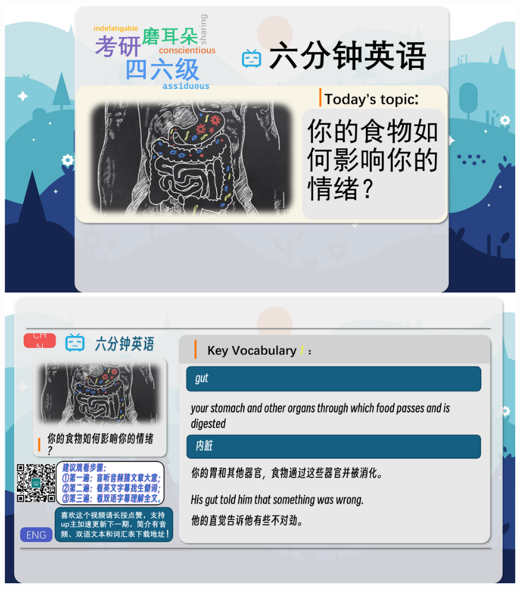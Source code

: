 ![snapshot_001.png](wechat-2017-04-06/snapshot_001.png)
![snapshot_002.png](wechat-2017-04-06/snapshot_002.png)